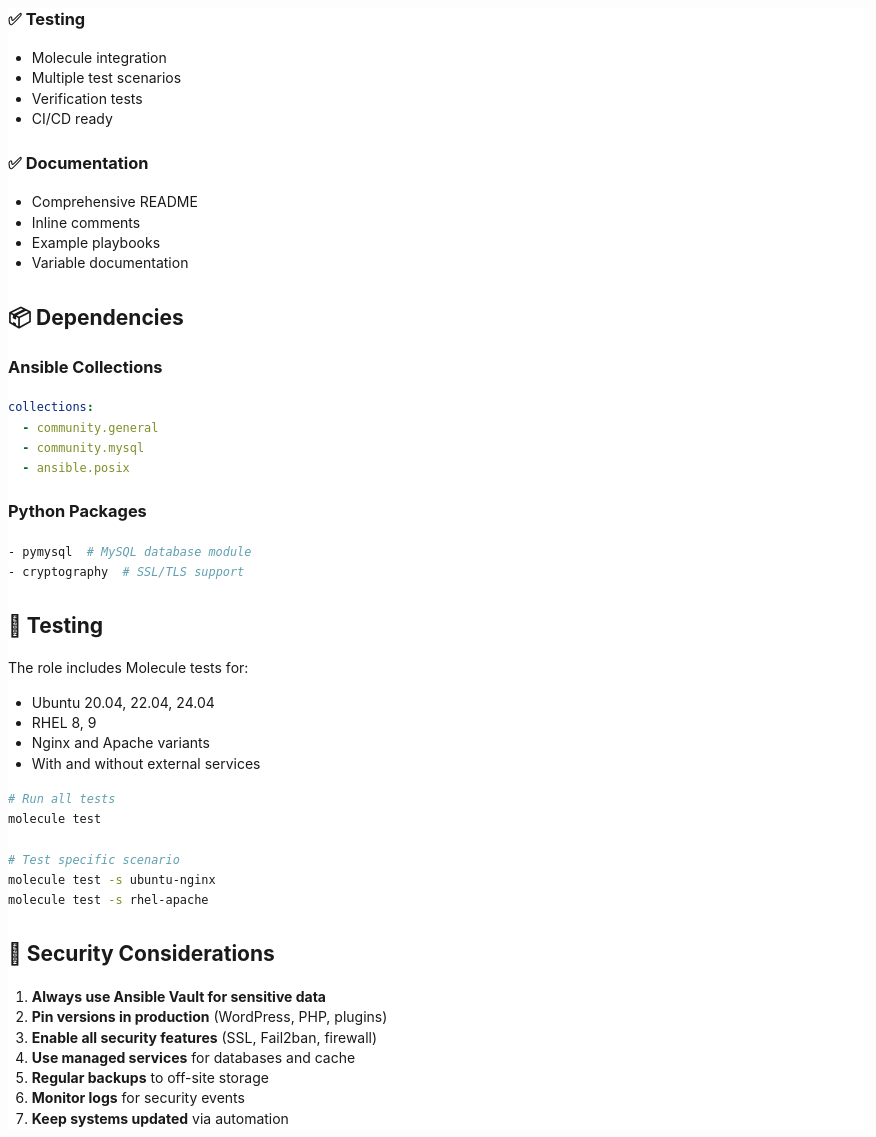 ### ✅ Testing
- Molecule integration
- Multiple test scenarios
- Verification tests
- CI/CD ready

### ✅ Documentation
- Comprehensive README
- Inline comments
- Example playbooks
- Variable documentation

## 📦 Dependencies

### Ansible Collections
```yaml
collections:
  - community.general
  - community.mysql
  - ansible.posix
```

### Python Packages
```bash
- pymysql  # MySQL database module
- cryptography  # SSL/TLS support
```

## 🧪 Testing

The role includes Molecule tests for:
- Ubuntu 20.04, 22.04, 24.04
- RHEL 8, 9
- Nginx and Apache variants
- With and without external services

```bash
# Run all tests
molecule test

# Test specific scenario
molecule test -s ubuntu-nginx
molecule test -s rhel-apache
```

## 🔐 Security Considerations

1. **Always use Ansible Vault for sensitive data**
2. **Pin versions in production** (WordPress, PHP, plugins)
3. **Enable all security features** (SSL, Fail2ban, firewall)
4. **Use managed services** for databases and cache
5. **Regular backups** to off-site storage
6. **Monitor logs** for security events
7. **Keep systems updated** via automation
